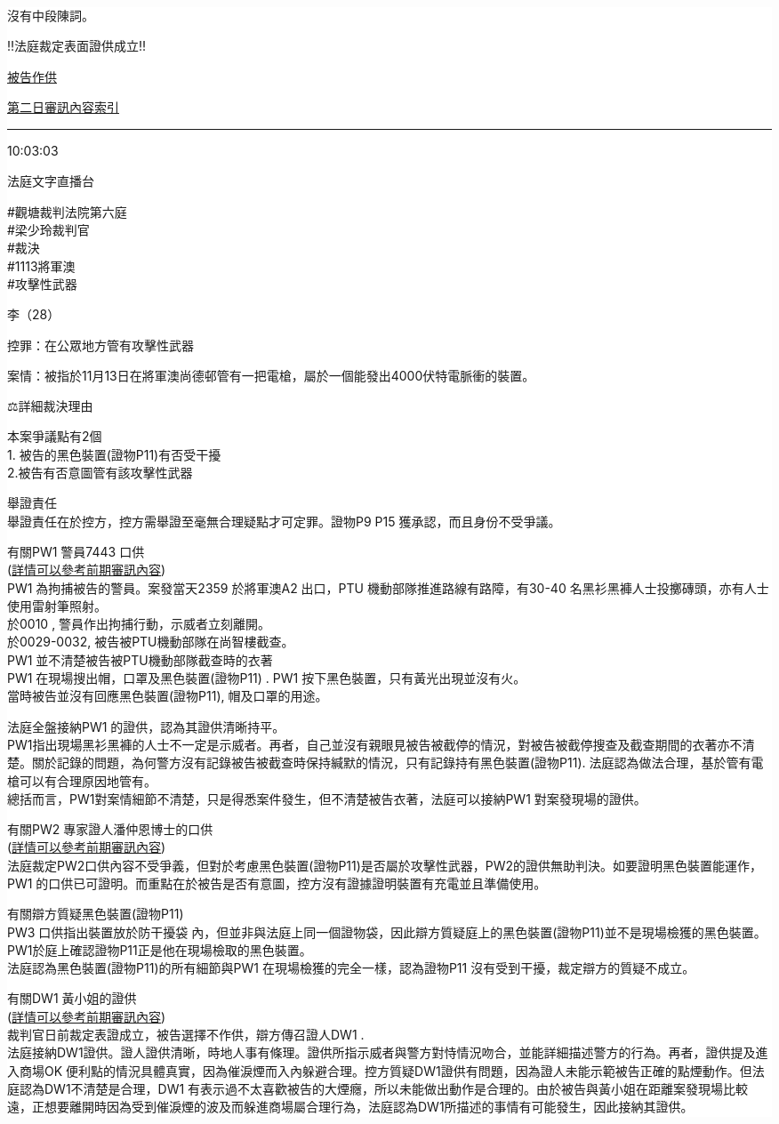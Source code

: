 沒有中段陳詞。  
  
‼️法庭裁定表面證供成立‼️  
  
️[被告作供](https://t.me/youarenotalonehk_live/12473)  
  
️[第二日審訊內容索引](https://t.me/youarenotalonehk_live/12470)

---
      
10:03:03

法庭文字直播台

\#觀塘裁判法院第六庭  
\#梁少玲裁判官  
\#裁決  
\#1113將軍澳  
\#攻擊性武器  
  
李（28）  
  
控罪：在公眾地方管有攻擊性武器  
  
案情：被指於11月13日在將軍澳尚德邨管有一把電槍，屬於一個能發出4000伏特電脈衝的裝置。  
  
⚖️詳細裁決理由  
  
本案爭議點有2個  
1\. 被告的黑色裝置(證物P11)有否受干擾  
2.被告有否意圖管有該攻擊性武器  
  
舉證責任  
舉證責任在於控方，控方需舉證至毫無合理疑點才可定罪。證物P9 P15 獲承認，而且身份不受爭議。  
  
有關PW1 警員7443 口供  
([詳情可以參考前期審訊內容](https://t.me/youarenotalonehk_live/12378))  
PW1 為拘捕被告的警員。案發當天2359 於將軍澳A2 出口，PTU 機動部隊推進路線有路障，有30-40 名黑衫黑褲人士投擲磚頭，亦有人士使用雷射筆照射。  
於0010 , 警員作出拘捕行動，示威者立刻離開。  
於0029-0032, 被告被PTU機動部隊在尚智樓截查。  
PW1 並不清楚被告被PTU機動部隊截查時的衣著  
PW1 在現場搜出帽，口罩及黑色裝置(證物P11) . PW1 按下黑色裝置，只有黃光出現並沒有火。  
當時被告並沒有回應黑色裝置(證物P11), 帽及口罩的用途。  
  
法庭全盤接納PW1 的證供，認為其證供清晰持平。  
PW1指出現場黑衫黑褲的人士不一定是示威者。再者，自己並沒有親眼見被告被截停的情況，對被告被截停搜查及截查期間的衣著亦不清楚。關於記錄的問題，為何警方沒有記錄被告被截查時保持緘默的情況，只有記錄持有黑色裝置(證物P11). 法庭認為做法合理，基於管有電槍可以有合理原因地管有。  
總括而言，PW1對案情細節不清楚，只是得悉案件發生，但不清楚被告衣著，法庭可以接納PW1 對案發現場的證供。  
  
有關PW2 專家證人潘仲恩博士的口供  
([詳情可以參考前期審訊內容](https://t.me/youarenotalonehk_live/12379))  
法庭裁定PW2口供內容不受爭義，但對於考慮黑色裝置(證物P11)是否屬於攻擊性武器，PW2的證供無助判決。如要證明黑色裝置能運作，PW1 的口供已可證明。而重點在於被告是否有意圖，控方沒有證據證明裝置有充電並且準備使用。  
  
有關辯方質疑黑色裝置(證物P11)  
PW3 口供指出裝置放於防干擾袋 內，但並非與法庭上同一個證物袋，因此辯方質疑庭上的黑色裝置(證物P11)並不是現場檢獲的黑色裝置。PW1於庭上確認證物P11正是他在現場檢取的黑色裝置。  
法庭認為黑色裝置(證物P11)的所有細節與PW1 在現場檢獲的完全一樣，認為證物P11 沒有受到干擾，裁定辯方的質疑不成立。  
  
有關DW1 黃小姐的證供  
([詳情可以參考前期審訊內容](https://t.me/youarenotalonehk_live/12376))  
裁判官日前裁定表證成立，被告選擇不作供，辯方傳召證人DW1 .  
法庭接納DW1證供。證人證供清晰，時地人事有條理。證供所指示威者與警方對恃情況吻合，並能詳細描述警方的行為。再者，證供提及進入商場OK 便利點的情況具體真實，因為催淚煙而入內躲避合理。控方質疑DW1證供有問題，因為證人未能示範被告正確的點煙動作。但法庭認為DW1不清楚是合理，DW1 有表示過不太喜歡被告的大煙癮，所以未能做出動作是合理的。由於被告與黃小姐在距離案發現場比較遠，正想要離開時因為受到催淚煙的波及而躲進商場屬合理行為，法庭認為DW1所描述的事情有可能發生，因此接納其證供。  
  